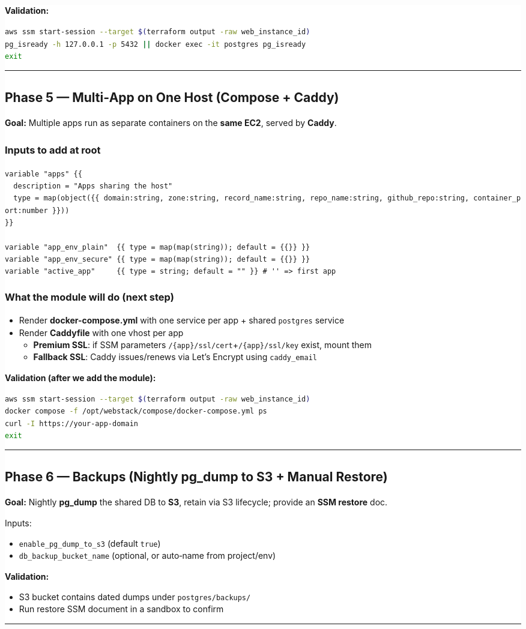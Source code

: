 **Validation:**
```bash
aws ssm start-session --target $(terraform output -raw web_instance_id)
pg_isready -h 127.0.0.1 -p 5432 || docker exec -it postgres pg_isready
exit
```

---

## Phase 5 — Multi‑App on One Host (Compose + Caddy)
**Goal:** Multiple apps run as separate containers on the **same EC2**, served by **Caddy**.

### Inputs to add at root
```hcl
variable "apps" {{
  description = "Apps sharing the host"
  type = map(object({{ domain:string, zone:string, record_name:string, repo_name:string, github_repo:string, container_port:number }}))
}}

variable "app_env_plain"  {{ type = map(map(string)); default = {{}} }}
variable "app_env_secure" {{ type = map(map(string)); default = {{}} }}
variable "active_app"     {{ type = string; default = "" }} # '' => first app
```

### What the module will do (next step)
- Render **docker-compose.yml** with one service per app + shared `postgres` service
- Render **Caddyfile** with one vhost per app
  - **Premium SSL**: if SSM parameters `/{app}/ssl/cert`+`/{app}/ssl/key` exist, mount them
  - **Fallback SSL**: Caddy issues/renews via Let’s Encrypt using `caddy_email`

**Validation (after we add the module):**
```bash
aws ssm start-session --target $(terraform output -raw web_instance_id)
docker compose -f /opt/webstack/compose/docker-compose.yml ps
curl -I https://your-app-domain
exit
```

---

## Phase 6 — Backups (Nightly pg_dump to S3 + Manual Restore)
**Goal:** Nightly **pg_dump** the shared DB to **S3**, retain via S3 lifecycle; provide an **SSM restore** doc.

Inputs:
- `enable_pg_dump_to_s3` (default `true`)
- `db_backup_bucket_name` (optional, or auto‑name from project/env)

**Validation:**
- S3 bucket contains dated dumps under `postgres/backups/`
- Run restore SSM document in a sandbox to confirm

---